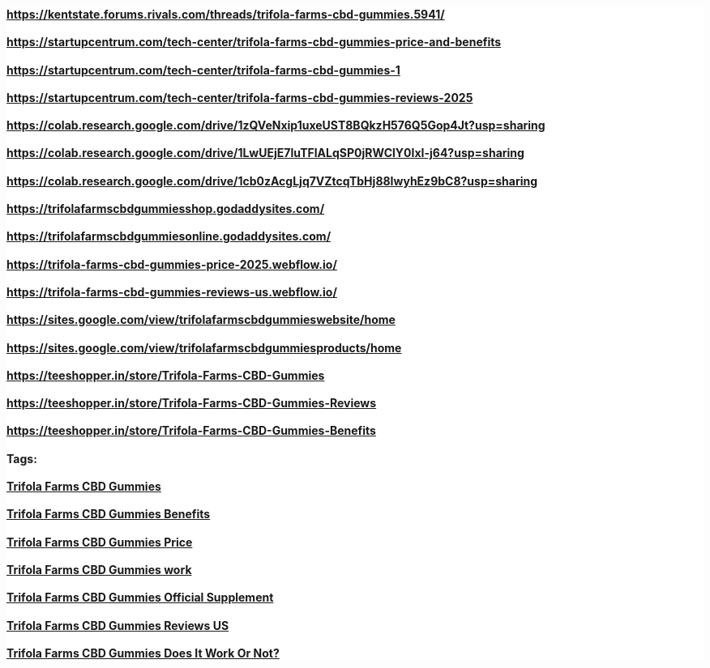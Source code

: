 <p class="zfr3Q CDt4Ke" dir="ltr"><strong><a href="https://kentstate.forums.rivals.com/threads/trifola-farms-cbd-gummies.5941/">https://kentstate.forums.rivals.com/threads/trifola-farms-cbd-gummies.5941/</a>&nbsp;</strong></p>
<p class="zfr3Q CDt4Ke" dir="ltr"><strong><a href="https://startupcentrum.com/tech-center/trifola-farms-cbd-gummies-price-and-benefits">https://startupcentrum.com/tech-center/trifola-farms-cbd-gummies-price-and-benefits</a>&nbsp;</strong></p>
<p class="zfr3Q CDt4Ke" dir="ltr"><strong><a href="https://startupcentrum.com/tech-center/trifola-farms-cbd-gummies-1">https://startupcentrum.com/tech-center/trifola-farms-cbd-gummies-1</a>&nbsp;</strong></p>
<p class="zfr3Q CDt4Ke" dir="ltr"><strong><a href="https://startupcentrum.com/tech-center/trifola-farms-cbd-gummies-reviews-2025">https://startupcentrum.com/tech-center/trifola-farms-cbd-gummies-reviews-2025</a>&nbsp;</strong></p>
<p class="zfr3Q CDt4Ke" dir="ltr"><strong><a href="https://colab.research.google.com/drive/1zQVeNxip1uxeUST8BQkzH576Q5Gop4Jt?usp=sharing">https://colab.research.google.com/drive/1zQVeNxip1uxeUST8BQkzH576Q5Gop4Jt?usp=sharing</a>&nbsp;</strong></p>
<p class="zfr3Q CDt4Ke" dir="ltr"><strong><a href="https://colab.research.google.com/drive/1LwUEjE7luTFlALqSP0jRWClY0IxI-j64?usp=sharing">https://colab.research.google.com/drive/1LwUEjE7luTFlALqSP0jRWClY0IxI-j64?usp=sharing</a>&nbsp;</strong></p>
<p class="zfr3Q CDt4Ke" dir="ltr"><strong><a href="https://colab.research.google.com/drive/1cb0zAcgLjq7VZtcqTbHj88IwyhEz9bC8?usp=sharing">https://colab.research.google.com/drive/1cb0zAcgLjq7VZtcqTbHj88IwyhEz9bC8?usp=sharing</a>&nbsp;</strong></p>
<p class="zfr3Q CDt4Ke" dir="ltr"><strong><a href="https://trifolafarmscbdgummiesshop.godaddysites.com/">https://trifolafarmscbdgummiesshop.godaddysites.com/</a>&nbsp;</strong></p>
<p class="zfr3Q CDt4Ke" dir="ltr"><strong><a href="https://trifolafarmscbdgummiesonline.godaddysites.com/">https://trifolafarmscbdgummiesonline.godaddysites.com/</a>&nbsp;</strong></p>
<p class="zfr3Q CDt4Ke" dir="ltr"><strong><a href="https://trifola-farms-cbd-gummies-price-2025.webflow.io/">https://trifola-farms-cbd-gummies-price-2025.webflow.io/</a>&nbsp;</strong></p>
<p class="zfr3Q CDt4Ke" dir="ltr"><strong><a href="https://trifola-farms-cbd-gummies-reviews-us.webflow.io/">https://trifola-farms-cbd-gummies-reviews-us.webflow.io/</a>&nbsp;</strong></p>
<p class="zfr3Q CDt4Ke" dir="ltr"><strong><a href="https://sites.google.com/view/trifolafarmscbdgummieswebsite/home">https://sites.google.com/view/trifolafarmscbdgummieswebsite/home</a>&nbsp;</strong></p>
<p class="zfr3Q CDt4Ke" dir="ltr"><strong><a href="https://sites.google.com/view/trifolafarmscbdgummiesproducts/home">https://sites.google.com/view/trifolafarmscbdgummiesproducts/home</a>&nbsp;</strong></p>
<p class="zfr3Q CDt4Ke" dir="ltr"><strong><a href="https://teeshopper.in/store/Trifola-Farms-CBD-Gummies">https://teeshopper.in/store/Trifola-Farms-CBD-Gummies</a>&nbsp;</strong></p>
<p class="zfr3Q CDt4Ke" dir="ltr"><strong><a href="https://teeshopper.in/store/Trifola-Farms-CBD-Gummies-Reviews">https://teeshopper.in/store/Trifola-Farms-CBD-Gummies-Reviews</a>&nbsp;</strong></p>
<p class="zfr3Q CDt4Ke" dir="ltr"><strong><a href="https://teeshopper.in/store/Trifola-Farms-CBD-Gummies-Benefits">https://teeshopper.in/store/Trifola-Farms-CBD-Gummies-Benefits</a>&nbsp;</strong></p>
<p class="zfr3Q CDt4Ke" dir="ltr"><strong>Tags:</strong></p>
<p class="zfr3Q CDt4Ke" dir="ltr"><a href="https://www.facebook.com/trifola.farms.cbd.gummies.reviews.2025/"><strong>Trifola Farms CBD Gummies</strong></a></p>
<p class="zfr3Q CDt4Ke" dir="ltr"><a href="https://www.facebook.com/trifola.farms.cbd.gummies.reviews.2025/"><strong>Trifola Farms CBD Gummies Benefits</strong></a></p>
<p class="zfr3Q CDt4Ke" dir="ltr"><a href="https://www.facebook.com/trifola.farms.cbd.gummies.reviews.2025/"><strong>Trifola Farms CBD Gummies Price</strong></a></p>
<p class="zfr3Q CDt4Ke" dir="ltr"><a href="https://www.facebook.com/trifola.farms.cbd.gummies.reviews.2025/"><strong>Trifola Farms CBD Gummies work</strong></a></p>
<p class="zfr3Q CDt4Ke" dir="ltr"><a href="https://www.facebook.com/trifola.farms.cbd.gummies.reviews.2025/"><strong>Trifola Farms CBD Gummies Official Supplement</strong></a></p>
<p class="zfr3Q CDt4Ke" dir="ltr"><a href="https://www.facebook.com/trifola.farms.cbd.gummies.reviews.2025/"><strong>Trifola Farms CBD Gummies Reviews US</strong></a></p>
<p class="zfr3Q CDt4Ke" dir="ltr"><a href="https://www.facebook.com/trifola.farms.cbd.gummies.reviews.2025/"><strong>Trifola Farms CBD Gummies Does It Work Or Not?</strong></a></p>
</div>
</div>
</div>
</div>
</div>
</div>
</div>